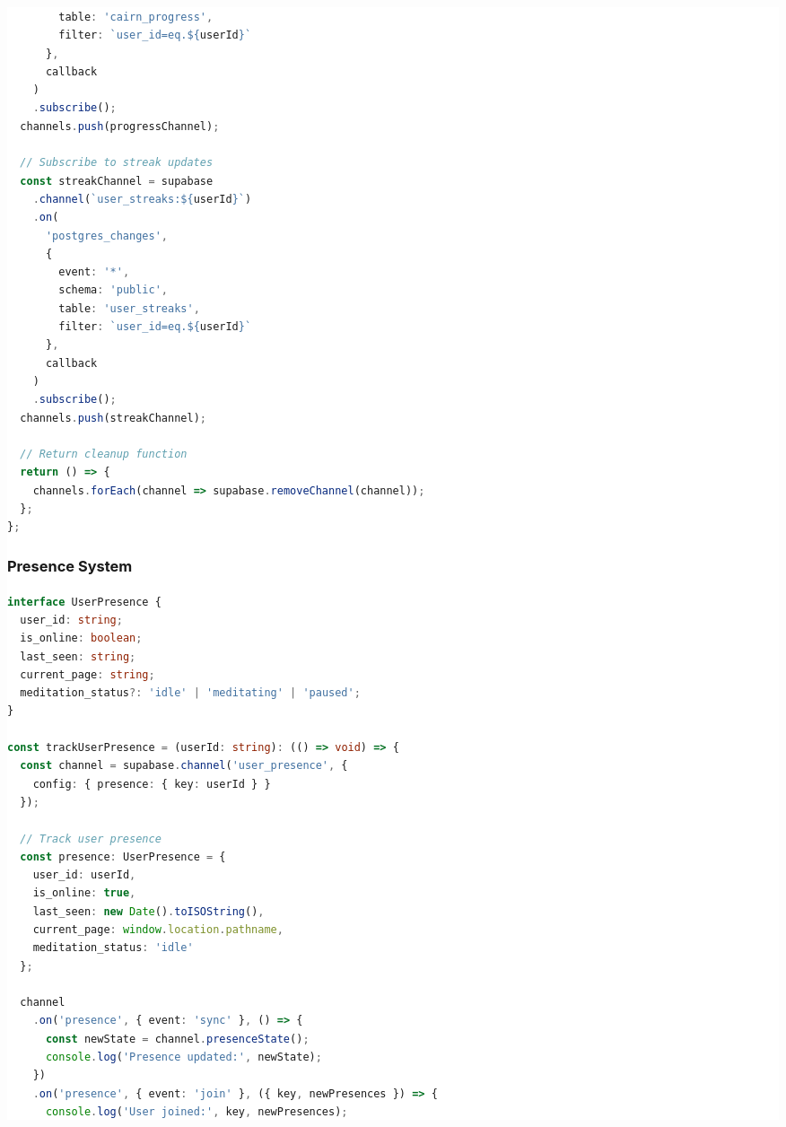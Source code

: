 ```typescript
        table: 'cairn_progress',
        filter: `user_id=eq.${userId}`
      },
      callback
    )
    .subscribe();
  channels.push(progressChannel);
  
  // Subscribe to streak updates
  const streakChannel = supabase
    .channel(`user_streaks:${userId}`)
    .on(
      'postgres_changes',
      {
        event: '*',
        schema: 'public',
        table: 'user_streaks',
        filter: `user_id=eq.${userId}`
      },
      callback
    )
    .subscribe();
  channels.push(streakChannel);
  
  // Return cleanup function
  return () => {
    channels.forEach(channel => supabase.removeChannel(channel));
  };
};
```

### Presence System

```typescript
interface UserPresence {
  user_id: string;
  is_online: boolean;
  last_seen: string;
  current_page: string;
  meditation_status?: 'idle' | 'meditating' | 'paused';
}

const trackUserPresence = (userId: string): (() => void) => {
  const channel = supabase.channel('user_presence', {
    config: { presence: { key: userId } }
  });
  
  // Track user presence
  const presence: UserPresence = {
    user_id: userId,
    is_online: true,
    last_seen: new Date().toISOString(),
    current_page: window.location.pathname,
    meditation_status: 'idle'
  };
  
  channel
    .on('presence', { event: 'sync' }, () => {
      const newState = channel.presenceState();
      console.log('Presence updated:', newState);
    })
    .on('presence', { event: 'join' }, ({ key, newPresences }) => {
      console.log('User joined:', key, newPresences);
```